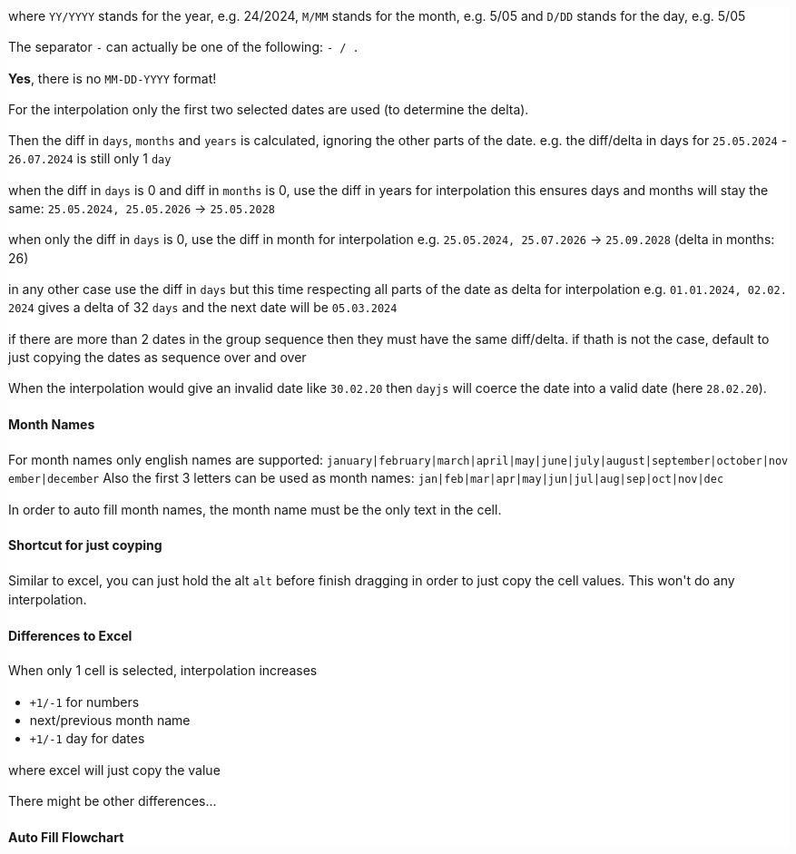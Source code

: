 where `YY/YYYY` stands for the year, e.g. 24/2024, `M/MM` stands for the month, e.g. 5/05 and `D/DD` stands for the day, e.g. 5/05

The separator `-` can actually be one of the following: `- / .`

**Yes**, there is no `MM-DD-YYYY` format!


For the interpolation only the first two selected dates are used (to determine the delta).

Then the diff in `days`, `months` and `years` is calculated, ignoring the other parts of the date.
e.g. the diff/delta in days for `25.05.2024` - `26.07.2024` is still only 1 `day`

when the diff in `days` is 0 and diff in `months` is 0, use the diff in years for interpolation
this ensures days and months will stay the same: `25.05.2024, 25.05.2026` -> `25.05.2028`

when only the diff in `days` is 0, use the diff in month for interpolation
e.g. `25.05.2024, 25.07.2026` -> `25.09.2028` (delta in months: 26)

in any other case use the diff in `days` but this time respecting all parts of the date as delta for interpolation
e.g. `01.01.2024, 02.02.2024` gives a delta of 32 `days`
and the next date will be `05.03.2024`

if there are more than 2 dates in the group sequence then they must have the same diff/delta.
if thath is not the case, default to just copying the dates as sequence over and over

When the interpolation would give an invalid date like `30.02.20` then `dayjs` will coerce the date into a valid date (here `28.02.20`).

#### Month Names

For month names only english names are supported: `january|february|march|april|may|june|july|august|september|october|november|december`
Also the first 3 letters can be used as month names: `jan|feb|mar|apr|may|jun|jul|aug|sep|oct|nov|dec`

In order to auto fill month names, the month name must be the only text in the cell.


#### Shortcut for just coyping

Similar to excel, you can just hold the alt `alt` before finish dragging in order to just copy the cell values. This won't do any interpolation.

#### Differences to Excel

When only 1 cell is selected, interpolation increases

- `+1/-1` for numbers
- next/previous month name
- `+1/-1` day for dates

where excel will just copy the value

There might be other differences...


#### Auto Fill Flowchart
